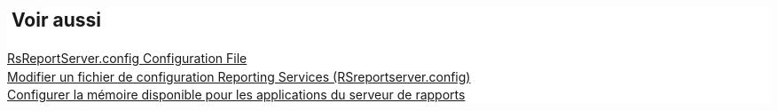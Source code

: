 ## <a name="see-also"></a> Voir aussi  
 [RsReportServer.config Configuration File](../../reporting-services/report-server/rsreportserver-config-configuration-file.md)   
 [Modifier un fichier de configuration Reporting Services &#40;RSreportserver.config&#41;](../../reporting-services/report-server/modify-a-reporting-services-configuration-file-rsreportserver-config.md)   
 [Configurer la mémoire disponible pour les applications du serveur de rapports](../../reporting-services/report-server/configure-available-memory-for-report-server-applications.md)  
  
  
